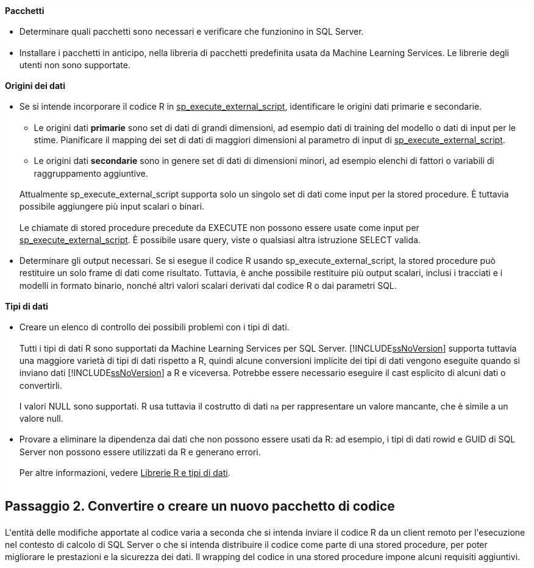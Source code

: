 **Pacchetti**

+ Determinare quali pacchetti sono necessari e verificare che funzionino in SQL Server.
 
+ Installare i pacchetti in anticipo, nella libreria di pacchetti predefinita usata da Machine Learning Services. Le librerie degli utenti non sono supportate.

**Origini dei dati** 

+ Se si intende incorporare il codice R in [sp_execute_external_script](../../relational-databases/system-stored-procedures/sp-execute-external-script-transact-sql.md), identificare le origini dati primarie e secondarie. 

    + Le origini dati **primarie** sono set di dati di grandi dimensioni, ad esempio dati di training del modello o dati di input per le stime. Pianificare il mapping dei set di dati di maggiori dimensioni al parametro di input di [sp_execute_external_script](../../relational-databases/system-stored-procedures/sp-execute-external-script-transact-sql.md).

    + Le origini dati **secondarie** sono in genere set di dati di dimensioni minori, ad esempio elenchi di fattori o variabili di raggruppamento aggiuntive. 
    
    Attualmente sp_execute_external_script supporta solo un singolo set di dati come input per la stored procedure. È tuttavia possibile aggiungere più input scalari o binari.

    Le chiamate di stored procedure precedute da EXECUTE non possono essere usate come input per [sp_execute_external_script](../../relational-databases/system-stored-procedures/sp-execute-external-script-transact-sql.md). È possibile usare query, viste o qualsiasi altra istruzione SELECT valida.

+ Determinare gli output necessari. Se si esegue il codice R usando sp_execute_external_script, la stored procedure può restituire un solo frame di dati come risultato. Tuttavia, è anche possibile restituire più output scalari, inclusi i tracciati e i modelli in formato binario, nonché altri valori scalari derivati dal codice R o dai parametri SQL.

**Tipi di dati**

+ Creare un elenco di controllo dei possibili problemi con i tipi di dati.

    Tutti i tipi di dati R sono supportati da Machine Learning Services per SQL Server. [!INCLUDE[ssNoVersion](../../includes/ssnoversion-md.md)] supporta tuttavia una maggiore varietà di tipi di dati rispetto a R, quindi alcune conversioni implicite dei tipi di dati vengono eseguite quando si inviano dati [!INCLUDE[ssNoVersion](../../includes/ssnoversion-md.md)] a R e viceversa. Potrebbe essere necessario eseguire il cast esplicito di alcuni dati o convertirli. 

    I valori NULL sono supportati. R usa tuttavia il costrutto di dati `na` per rappresentare un valore mancante, che è simile a un valore null.

+ Provare a eliminare la dipendenza dai dati che non possono essere usati da R: ad esempio, i tipi di dati rowid e GUID di SQL Server non possono essere utilizzati da R e generano errori.

    Per altre informazioni, vedere [Librerie R e tipi di dati](../r/r-libraries-and-data-types.md).

## <a name="step-2-convert-or-repackage-code"></a>Passaggio 2. Convertire o creare un nuovo pacchetto di codice

L'entità delle modifiche apportate al codice varia a seconda che si intenda inviare il codice R da un client remoto per l'esecuzione nel contesto di calcolo di SQL Server o che si intenda distribuire il codice come parte di una stored procedure, per poter migliorare le prestazioni e la sicurezza dei dati. Il wrapping del codice in una stored procedure impone alcuni requisiti aggiuntivi. 
